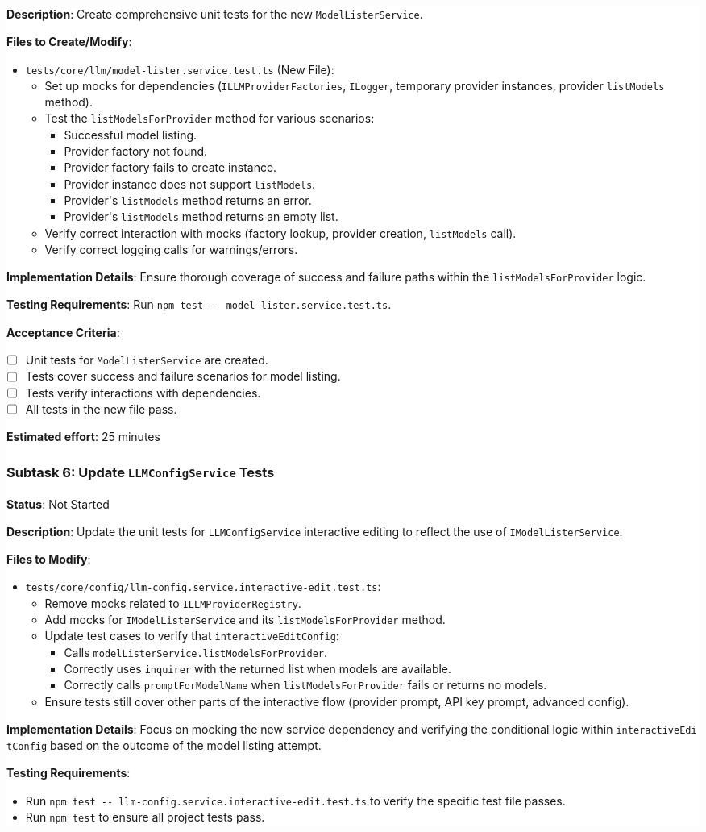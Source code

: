 **Description**: Create comprehensive unit tests for the new `ModelListerService`.

**Files to Create/Modify**:

- `tests/core/llm/model-lister.service.test.ts` (New File):
  - Set up mocks for dependencies (`ILLMProviderFactories`, `ILogger`, temporary provider instances, provider `listModels` method).
  - Test the `listModelsForProvider` method for various scenarios:
    - Successful model listing.
    - Provider factory not found.
    - Provider factory fails to create instance.
    - Provider instance does not support `listModels`.
    - Provider's `listModels` method returns an error.
    - Provider's `listModels` method returns an empty list.
  - Verify correct interaction with mocks (factory lookup, provider creation, `listModels` call).
  - Verify correct logging calls for warnings/errors.

**Implementation Details**: Ensure thorough coverage of success and failure paths within the `listModelsForProvider` logic.

**Testing Requirements**: Run `npm test -- model-lister.service.test.ts`.

**Acceptance Criteria**:

- [ ] Unit tests for `ModelListerService` are created.
- [ ] Tests cover success and failure scenarios for model listing.
- [ ] Tests verify interactions with dependencies.
- [ ] All tests in the new file pass.

**Estimated effort**: 25 minutes

### Subtask 6: Update `LLMConfigService` Tests

**Status**: Not Started

**Description**: Update the unit tests for `LLMConfigService` interactive editing to reflect the use of `IModelListerService`.

**Files to Modify**:

- `tests/core/config/llm-config.service.interactive-edit.test.ts`:
  - Remove mocks related to `ILLMProviderRegistry`.
  - Add mocks for `IModelListerService` and its `listModelsForProvider` method.
  - Update test cases to verify that `interactiveEditConfig`:
    - Calls `modelListerService.listModelsForProvider`.
    - Correctly uses `inquirer` with the returned list when models are available.
    - Correctly calls `promptForModelName` when `listModelsForProvider` fails or returns no models.
  - Ensure tests still cover other parts of the interactive flow (provider prompt, API key prompt, advanced config).

**Implementation Details**: Focus on mocking the new service dependency and verifying the conditional logic within `interactiveEditConfig` based on the outcome of the model listing attempt.

**Testing Requirements**:

- Run `npm test -- llm-config.service.interactive-edit.test.ts` to verify the specific test file passes.
- Run `npm test` to ensure all project tests pass.

